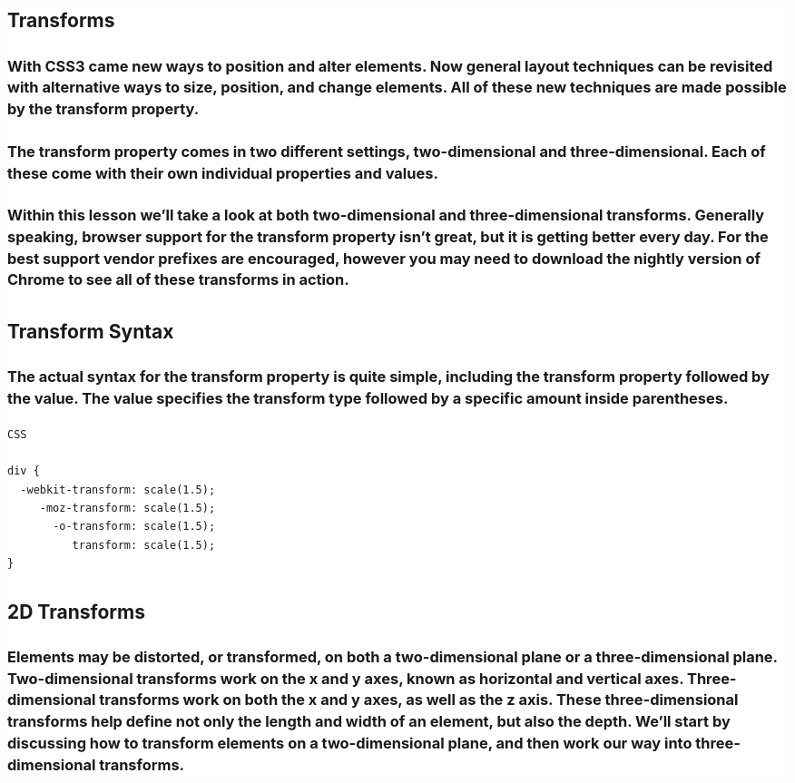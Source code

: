 ## Transforms
### With CSS3 came new ways to position and alter elements. Now general layout techniques can be revisited with alternative ways to size, position, and change elements. All of these new techniques are made possible by the transform property.

### The transform property comes in two different settings, two-dimensional and three-dimensional. Each of these come with their own individual properties and values.

### Within this lesson we’ll take a look at both two-dimensional and three-dimensional transforms. Generally speaking, browser support for the transform property isn’t great, but it is getting better every day. For the best support vendor prefixes are encouraged, however you may need to download the nightly version of Chrome to see all of these transforms in action.

## Transform Syntax
### The actual syntax for the transform property is quite simple, including the transform property followed by the value. The value specifies the transform type followed by a specific amount inside parentheses.

```
CSS

div {
  -webkit-transform: scale(1.5);
     -moz-transform: scale(1.5);
       -o-transform: scale(1.5);
          transform: scale(1.5);
}
```

## 2D Transforms
### Elements may be distorted, or transformed, on both a two-dimensional plane or a three-dimensional plane. Two-dimensional transforms work on the x and y axes, known as horizontal and vertical axes. Three-dimensional transforms work on both the x and y axes, as well as the z axis. These three-dimensional transforms help define not only the length and width of an element, but also the depth. We’ll start by discussing how to transform elements on a two-dimensional plane, and then work our way into three-dimensional transforms.
